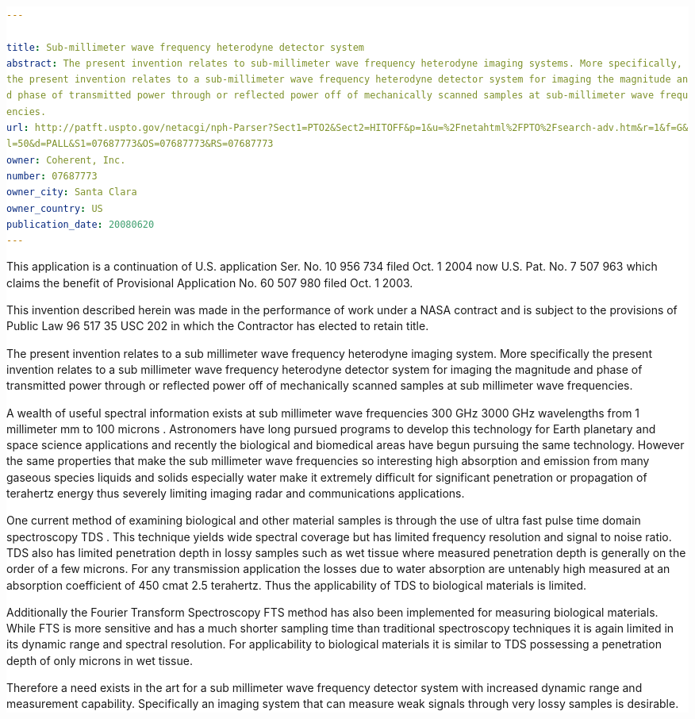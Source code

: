 ```yaml
---

title: Sub-millimeter wave frequency heterodyne detector system
abstract: The present invention relates to sub-millimeter wave frequency heterodyne imaging systems. More specifically, the present invention relates to a sub-millimeter wave frequency heterodyne detector system for imaging the magnitude and phase of transmitted power through or reflected power off of mechanically scanned samples at sub-millimeter wave frequencies.
url: http://patft.uspto.gov/netacgi/nph-Parser?Sect1=PTO2&Sect2=HITOFF&p=1&u=%2Fnetahtml%2FPTO%2Fsearch-adv.htm&r=1&f=G&l=50&d=PALL&S1=07687773&OS=07687773&RS=07687773
owner: Coherent, Inc.
number: 07687773
owner_city: Santa Clara
owner_country: US
publication_date: 20080620
---
```

This application is a continuation of U.S. application Ser. No. 10 956 734 filed Oct. 1 2004 now U.S. Pat. No. 7 507 963 which claims the benefit of Provisional Application No. 60 507 980 filed Oct. 1 2003.

This invention described herein was made in the performance of work under a NASA contract and is subject to the provisions of Public Law 96 517 35 USC 202 in which the Contractor has elected to retain title.

The present invention relates to a sub millimeter wave frequency heterodyne imaging system. More specifically the present invention relates to a sub millimeter wave frequency heterodyne detector system for imaging the magnitude and phase of transmitted power through or reflected power off of mechanically scanned samples at sub millimeter wave frequencies.

A wealth of useful spectral information exists at sub millimeter wave frequencies 300 GHz 3000 GHz wavelengths from 1 millimeter mm to 100 microns . Astronomers have long pursued programs to develop this technology for Earth planetary and space science applications and recently the biological and biomedical areas have begun pursuing the same technology. However the same properties that make the sub millimeter wave frequencies so interesting high absorption and emission from many gaseous species liquids and solids especially water make it extremely difficult for significant penetration or propagation of terahertz energy thus severely limiting imaging radar and communications applications.

One current method of examining biological and other material samples is through the use of ultra fast pulse time domain spectroscopy TDS . This technique yields wide spectral coverage but has limited frequency resolution and signal to noise ratio. TDS also has limited penetration depth in lossy samples such as wet tissue where measured penetration depth is generally on the order of a few microns. For any transmission application the losses due to water absorption are untenably high measured at an absorption coefficient of 450 cmat 2.5 terahertz. Thus the applicability of TDS to biological materials is limited.

Additionally the Fourier Transform Spectroscopy FTS method has also been implemented for measuring biological materials. While FTS is more sensitive and has a much shorter sampling time than traditional spectroscopy techniques it is again limited in its dynamic range and spectral resolution. For applicability to biological materials it is similar to TDS possessing a penetration depth of only microns in wet tissue.

Therefore a need exists in the art for a sub millimeter wave frequency detector system with increased dynamic range and measurement capability. Specifically an imaging system that can measure weak signals through very lossy samples is desirable.
